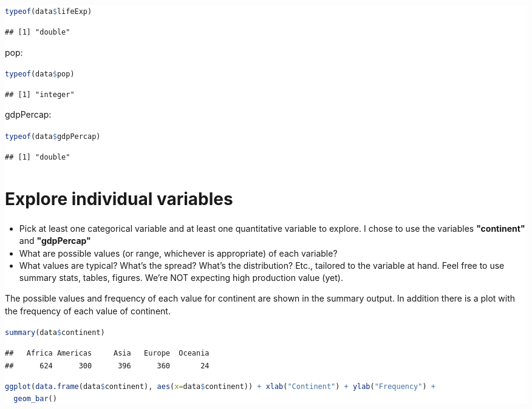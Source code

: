 ``` r
typeof(data$lifeExp)
```

    ## [1] "double"

pop:

``` r
typeof(data$pop)
```

    ## [1] "integer"

gdpPercap:

``` r
typeof(data$gdpPercap)
```

    ## [1] "double"

Explore individual variables
============================

-   Pick at least one categorical variable and at least one quantitative variable to explore. I chose to use the variables **"continent"** and **"gdpPercap"**
-   What are possible values (or range, whichever is appropriate) of each variable?
-   What values are typical? What’s the spread? What’s the distribution? Etc., tailored to the variable at hand. Feel free to use summary stats, tables, figures. We’re NOT expecting high production value (yet).

The possible values and frequency of each value for continent are shown in the summary output. In addition there is a plot with the frequency of each value of continent.

``` r
summary(data$continent)
```

    ##   Africa Americas     Asia   Europe  Oceania 
    ##      624      300      396      360       24

``` r
ggplot(data.frame(data$continent), aes(x=data$continent)) + xlab("Continent") + ylab("Frequency") +
  geom_bar()
```
